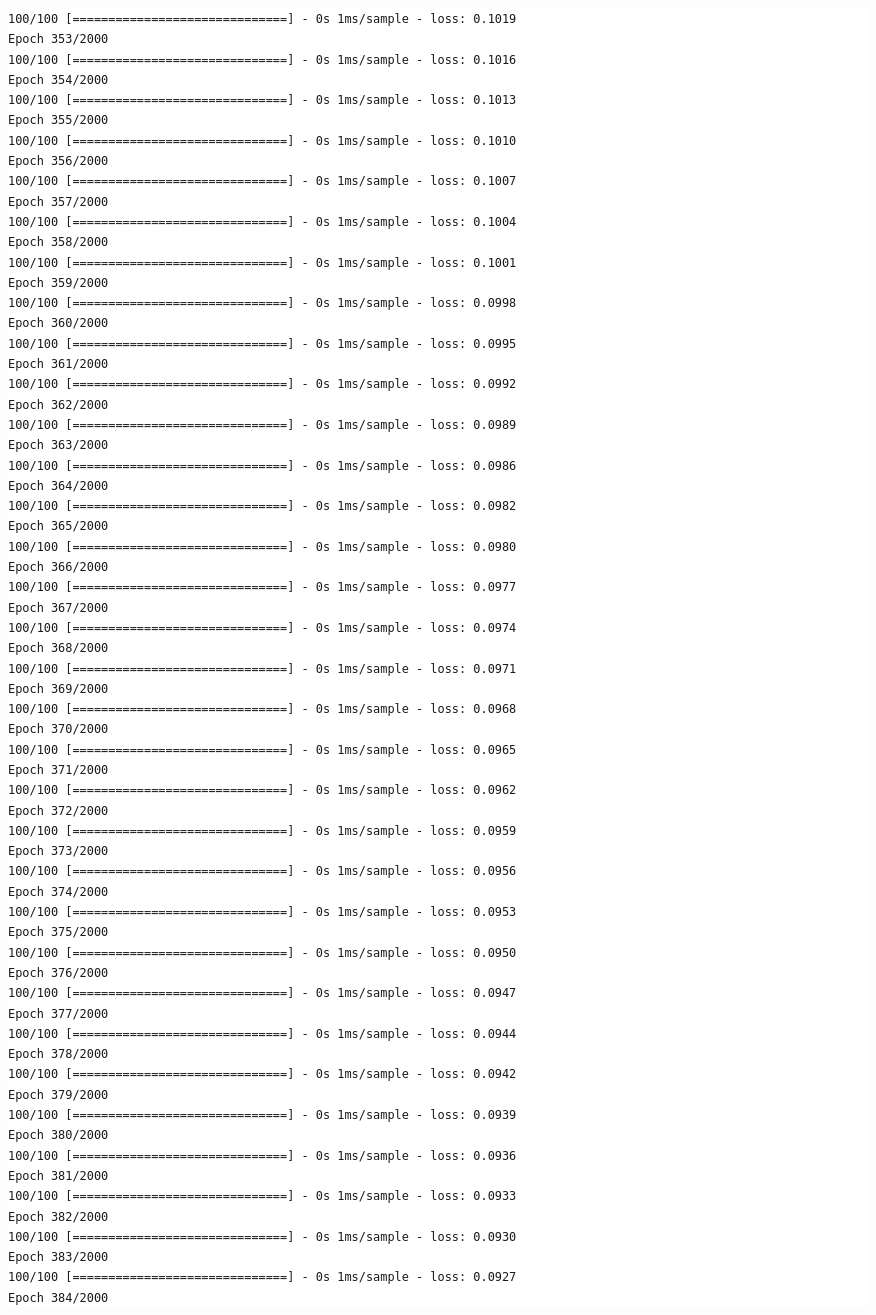     100/100 [==============================] - 0s 1ms/sample - loss: 0.1019
    Epoch 353/2000
    100/100 [==============================] - 0s 1ms/sample - loss: 0.1016
    Epoch 354/2000
    100/100 [==============================] - 0s 1ms/sample - loss: 0.1013
    Epoch 355/2000
    100/100 [==============================] - 0s 1ms/sample - loss: 0.1010
    Epoch 356/2000
    100/100 [==============================] - 0s 1ms/sample - loss: 0.1007
    Epoch 357/2000
    100/100 [==============================] - 0s 1ms/sample - loss: 0.1004
    Epoch 358/2000
    100/100 [==============================] - 0s 1ms/sample - loss: 0.1001
    Epoch 359/2000
    100/100 [==============================] - 0s 1ms/sample - loss: 0.0998
    Epoch 360/2000
    100/100 [==============================] - 0s 1ms/sample - loss: 0.0995
    Epoch 361/2000
    100/100 [==============================] - 0s 1ms/sample - loss: 0.0992
    Epoch 362/2000
    100/100 [==============================] - 0s 1ms/sample - loss: 0.0989
    Epoch 363/2000
    100/100 [==============================] - 0s 1ms/sample - loss: 0.0986
    Epoch 364/2000
    100/100 [==============================] - 0s 1ms/sample - loss: 0.0982
    Epoch 365/2000
    100/100 [==============================] - 0s 1ms/sample - loss: 0.0980
    Epoch 366/2000
    100/100 [==============================] - 0s 1ms/sample - loss: 0.0977
    Epoch 367/2000
    100/100 [==============================] - 0s 1ms/sample - loss: 0.0974
    Epoch 368/2000
    100/100 [==============================] - 0s 1ms/sample - loss: 0.0971
    Epoch 369/2000
    100/100 [==============================] - 0s 1ms/sample - loss: 0.0968
    Epoch 370/2000
    100/100 [==============================] - 0s 1ms/sample - loss: 0.0965
    Epoch 371/2000
    100/100 [==============================] - 0s 1ms/sample - loss: 0.0962
    Epoch 372/2000
    100/100 [==============================] - 0s 1ms/sample - loss: 0.0959
    Epoch 373/2000
    100/100 [==============================] - 0s 1ms/sample - loss: 0.0956
    Epoch 374/2000
    100/100 [==============================] - 0s 1ms/sample - loss: 0.0953
    Epoch 375/2000
    100/100 [==============================] - 0s 1ms/sample - loss: 0.0950
    Epoch 376/2000
    100/100 [==============================] - 0s 1ms/sample - loss: 0.0947
    Epoch 377/2000
    100/100 [==============================] - 0s 1ms/sample - loss: 0.0944
    Epoch 378/2000
    100/100 [==============================] - 0s 1ms/sample - loss: 0.0942
    Epoch 379/2000
    100/100 [==============================] - 0s 1ms/sample - loss: 0.0939
    Epoch 380/2000
    100/100 [==============================] - 0s 1ms/sample - loss: 0.0936
    Epoch 381/2000
    100/100 [==============================] - 0s 1ms/sample - loss: 0.0933
    Epoch 382/2000
    100/100 [==============================] - 0s 1ms/sample - loss: 0.0930
    Epoch 383/2000
    100/100 [==============================] - 0s 1ms/sample - loss: 0.0927
    Epoch 384/2000